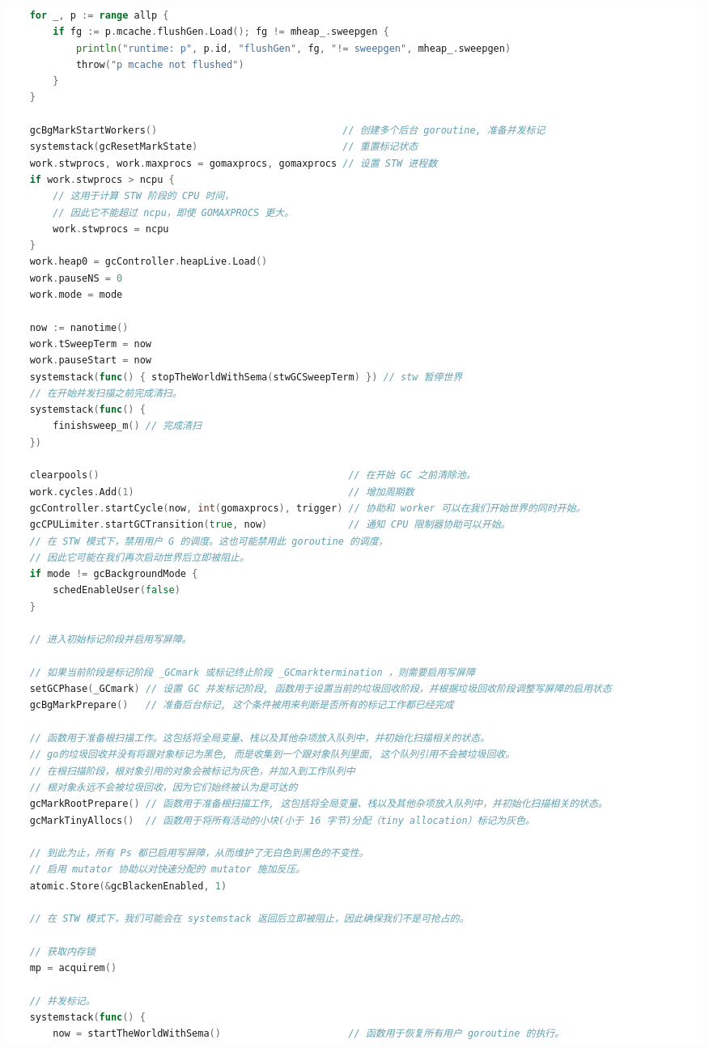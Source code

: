 ```go
	for _, p := range allp {
		if fg := p.mcache.flushGen.Load(); fg != mheap_.sweepgen {
			println("runtime: p", p.id, "flushGen", fg, "!= sweepgen", mheap_.sweepgen)
			throw("p mcache not flushed")
		}
	}

	gcBgMarkStartWorkers()                                // 创建多个后台 goroutine, 准备并发标记
	systemstack(gcResetMarkState)                         // 重置标记状态
	work.stwprocs, work.maxprocs = gomaxprocs, gomaxprocs // 设置 STW 进程数
	if work.stwprocs > ncpu {
		// 这用于计算 STW 阶段的 CPU 时间，
		// 因此它不能超过 ncpu，即使 GOMAXPROCS 更大。
		work.stwprocs = ncpu
	}
	work.heap0 = gcController.heapLive.Load()
	work.pauseNS = 0
	work.mode = mode

	now := nanotime()
	work.tSweepTerm = now
	work.pauseStart = now
	systemstack(func() { stopTheWorldWithSema(stwGCSweepTerm) }) // stw 暂停世界
	// 在开始并发扫描之前完成清扫。
	systemstack(func() {
		finishsweep_m() // 完成清扫
	})

	clearpools()                                           // 在开始 GC 之前清除池。
	work.cycles.Add(1)                                     // 增加周期数
	gcController.startCycle(now, int(gomaxprocs), trigger) // 协助和 worker 可以在我们开始世界的同时开始。
	gcCPULimiter.startGCTransition(true, now)              // 通知 CPU 限制器协助可以开始。
	// 在 STW 模式下，禁用用户 G 的调度。这也可能禁用此 goroutine 的调度，
	// 因此它可能在我们再次启动世界后立即被阻止。
	if mode != gcBackgroundMode {
		schedEnableUser(false)
	}

	// 进入初始标记阶段并启用写屏障。

	// 如果当前阶段是标记阶段 _GCmark 或标记终止阶段 _GCmarktermination ，则需要启用写屏障
	setGCPhase(_GCmark) // 设置 GC 并发标记阶段, 函数用于设置当前的垃圾回收阶段，并根据垃圾回收阶段调整写屏障的启用状态
	gcBgMarkPrepare()   // 准备后台标记, 这个条件被用来判断是否所有的标记工作都已经完成

	// 函数用于准备根扫描工作。这包括将全局变量、栈以及其他杂项放入队列中，并初始化扫描相关的状态。
	// go的垃圾回收并没有将跟对象标记为黑色, 而是收集到一个跟对象队列里面, 这个队列引用不会被垃圾回收。
	// 在根扫描阶段，根对象引用的对象会被标记为灰色，并加入到工作队列中
	// 根对象永远不会被垃圾回收，因为它们始终被认为是可达的
	gcMarkRootPrepare() // 函数用于准备根扫描工作, 这包括将全局变量、栈以及其他杂项放入队列中，并初始化扫描相关的状态。
	gcMarkTinyAllocs()  // 函数用于将所有活动的小块(小于 16 字节)分配（tiny allocation）标记为灰色。

	// 到此为止，所有 Ps 都已启用写屏障，从而维护了无白色到黑色的不变性。
	// 启用 mutator 协助以对快速分配的 mutator 施加反压。
	atomic.Store(&gcBlackenEnabled, 1) 

	// 在 STW 模式下，我们可能会在 systemstack 返回后立即被阻止，因此确保我们不是可抢占的。

	// 获取内存锁
	mp = acquirem()

	// 并发标记。
	systemstack(func() {
		now = startTheWorldWithSema()                      // 函数用于恢复所有用户 goroutine 的执行。
```